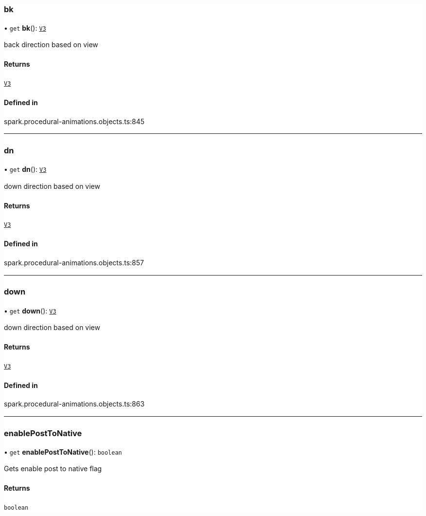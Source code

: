 ### bk

• `get` **bk**(): [`V3`](V3.md)

back direction based on view

#### Returns

[`V3`](V3.md)

#### Defined in

spark.procedural-animations.objects.ts:845

___

### dn

• `get` **dn**(): [`V3`](V3.md)

down direction based on view

#### Returns

[`V3`](V3.md)

#### Defined in

spark.procedural-animations.objects.ts:857

___

### down

• `get` **down**(): [`V3`](V3.md)

down direction based on view

#### Returns

[`V3`](V3.md)

#### Defined in

spark.procedural-animations.objects.ts:863

___

### enablePostToNative

• `get` **enablePostToNative**(): `boolean`

Gets enable post to native flag

#### Returns

`boolean`
